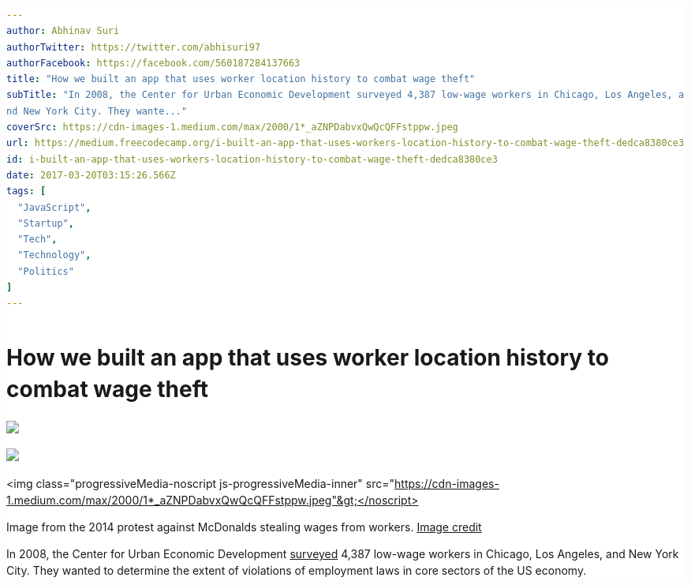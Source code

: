 ```yaml
---
author: Abhinav Suri
authorTwitter: https://twitter.com/abhisuri97
authorFacebook: https://facebook.com/560187284137663
title: "How we built an app that uses worker location history to combat wage theft"
subTitle: "In 2008, the Center for Urban Economic Development surveyed 4,387 low-wage workers in Chicago, Los Angeles, and New York City. They wante..."
coverSrc: https://cdn-images-1.medium.com/max/2000/1*_aZNPDabvxQwQcQFFstppw.jpeg
url: https://medium.freecodecamp.org/i-built-an-app-that-uses-workers-location-history-to-combat-wage-theft-dedca8380ce3
id: i-built-an-app-that-uses-workers-location-history-to-combat-wage-theft-dedca8380ce3
date: 2017-03-20T03:15:26.566Z
tags: [
  "JavaScript",
  "Startup",
  "Tech",
  "Technology",
  "Politics"
]
---
```

# How we built an app that uses worker location history to combat wage theft









![](https://cdn-images-1.medium.com/freeze/max/60/1*_aZNPDabvxQwQcQFFstppw.jpeg?q=20)

<canvas class="progressiveMedia-canvas js-progressiveMedia-canvas" width="75" height="48"></canvas>

![](https://cdn-images-1.medium.com/max/2000/1*_aZNPDabvxQwQcQFFstppw.jpeg)

<noscript class="js-progressiveMedia-inner">&lt;img class="progressiveMedia-noscript js-progressiveMedia-inner" src="https://cdn-images-1.medium.com/max/2000/1*_aZNPDabvxQwQcQFFstppw.jpeg"&gt;</noscript>





Image from the 2014 protest against McDonalds stealing wages from workers. [Image credit](https://www.yahoo.com/news/fast-food-workers-sue-mcdonalds-for-wage-theft-171757955.html)







In 2008, the Center for Urban Economic Development [surveyed](http://nelp.3cdn.net/e470538bfa5a7e7a46_2um6br7o3.pdf) 4,387 low-wage workers in Chicago, Los Angeles, and New York City. They wanted to determine the extent of violations of employment laws in core sectors of the US economy.

